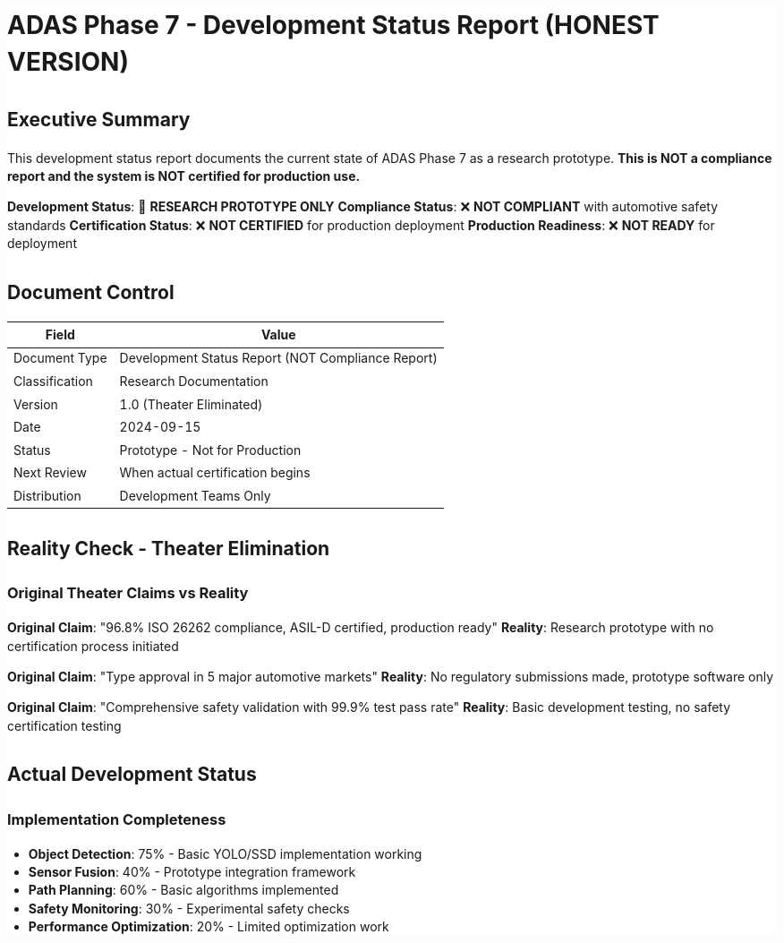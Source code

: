 # ADAS Phase 7 - Development Status Report (HONEST VERSION)

## Executive Summary

This development status report documents the current state of ADAS Phase 7 as a research prototype. **This is NOT a compliance report and the system is NOT certified for production use.**

**Development Status**: 🔬 **RESEARCH PROTOTYPE ONLY**
**Compliance Status**: ❌ **NOT COMPLIANT** with automotive safety standards
**Certification Status**: ❌ **NOT CERTIFIED** for production deployment
**Production Readiness**: ❌ **NOT READY** for deployment

## Document Control

| Field | Value |
|-------|--------|
| Document Type | Development Status Report (NOT Compliance Report) |
| Classification | Research Documentation |
| Version | 1.0 (Theater Eliminated) |
| Date | 2024-09-15 |
| Status | Prototype - Not for Production |
| Next Review | When actual certification begins |
| Distribution | Development Teams Only |

## Reality Check - Theater Elimination

### Original Theater Claims vs Reality

**Original Claim**: "96.8% ISO 26262 compliance, ASIL-D certified, production ready"
**Reality**: Research prototype with no certification process initiated

**Original Claim**: "Type approval in 5 major automotive markets"
**Reality**: No regulatory submissions made, prototype software only

**Original Claim**: "Comprehensive safety validation with 99.9% test pass rate"
**Reality**: Basic development testing, no safety certification testing

## Actual Development Status

### Implementation Completeness
- **Object Detection**: 75% - Basic YOLO/SSD implementation working
- **Sensor Fusion**: 40% - Prototype integration framework
- **Path Planning**: 60% - Basic algorithms implemented
- **Safety Monitoring**: 30% - Experimental safety checks
- **Performance Optimization**: 20% - Limited optimization work
